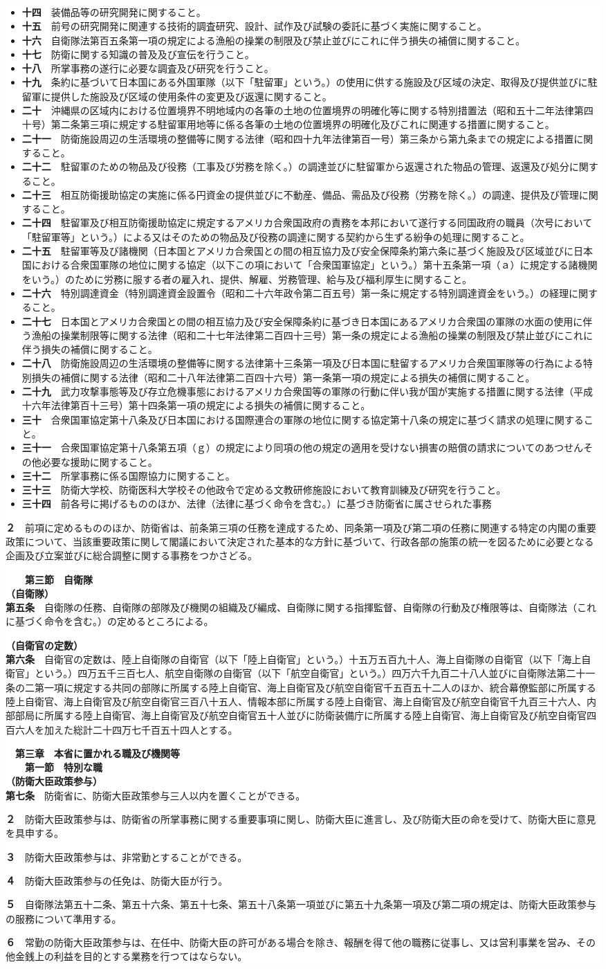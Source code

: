 * **十四**　装備品等の研究開発に関すること。  
* **十五**　前号の研究開発に関連する技術的調査研究、設計、試作及び試験の委託に基づく実施に関すること。  
* **十六**　自衛隊法第百五条第一項の規定による漁船の操業の制限及び禁止並びにこれに伴う損失の補償に関すること。  
* **十七**　防衛に関する知識の普及及び宣伝を行うこと。  
* **十八**　所掌事務の遂行に必要な調査及び研究を行うこと。  
* **十九**　条約に基づいて日本国にある外国軍隊（以下「駐留軍」という。）の使用に供する施設及び区域の決定、取得及び提供並びに駐留軍に提供した施設及び区域の使用条件の変更及び返還に関すること。  
* **二十**　沖縄県の区域内における位置境界不明地域内の各筆の土地の位置境界の明確化等に関する特別措置法（昭和五十二年法律第四十号）第二条第三項に規定する駐留軍用地等に係る各筆の土地の位置境界の明確化及びこれに関連する措置に関すること。  
* **二十一**　防衛施設周辺の生活環境の整備等に関する法律（昭和四十九年法律第百一号）第三条から第九条までの規定による措置に関すること。  
* **二十二**　駐留軍のための物品及び役務（工事及び労務を除く。）の調達並びに駐留軍から返還された物品の管理、返還及び処分に関すること。  
* **二十三**　相互防衛援助協定の実施に係る円資金の提供並びに不動産、備品、需品及び役務（労務を除く。）の調達、提供及び管理に関すること。  
* **二十四**　駐留軍及び相互防衛援助協定に規定するアメリカ合衆国政府の責務を本邦において遂行する同国政府の職員（次号において「駐留軍等」という。）による又はそのための物品及び役務の調達に関する契約から生ずる紛争の処理に関すること。  
* **二十五**　駐留軍等及び諸機関（日本国とアメリカ合衆国との間の相互協力及び安全保障条約第六条に基づく施設及び区域並びに日本国における合衆国軍隊の地位に関する協定（以下この項において「合衆国軍協定」という。）第十五条第一項（ａ）に規定する諸機関をいう。）のために労務に服する者の雇入れ、提供、解雇、労務管理、給与及び福利厚生に関すること。  
* **二十六**　特別調達資金（特別調達資金設置令（昭和二十六年政令第二百五号）第一条に規定する特別調達資金をいう。）の経理に関すること。  
* **二十七**　日本国とアメリカ合衆国との間の相互協力及び安全保障条約に基づき日本国にあるアメリカ合衆国の軍隊の水面の使用に伴う漁船の操業制限等に関する法律（昭和二十七年法律第二百四十三号）第一条の規定による漁船の操業の制限及び禁止並びにこれに伴う損失の補償に関すること。  
* **二十八**　防衛施設周辺の生活環境の整備等に関する法律第十三条第一項及び日本国に駐留するアメリカ合衆国軍隊等の行為による特別損失の補償に関する法律（昭和二十八年法律第二百四十六号）第一条第一項の規定による損失の補償に関すること。  
* **二十九**　武力攻撃事態等及び存立危機事態におけるアメリカ合衆国等の軍隊の行動に伴い我が国が実施する措置に関する法律（平成十六年法律第百十三号）第十四条第一項の規定による損失の補償に関すること。  
* **三十**　合衆国軍協定第十八条及び日本国における国際連合の軍隊の地位に関する協定第十八条の規定に基づく請求の処理に関すること。  
* **三十一**　合衆国軍協定第十八条第五項（ｇ）の規定により同項の他の規定の適用を受けない損害の賠償の請求についてのあつせんその他必要な援助に関すること。  
* **三十二**　所掌事務に係る国際協力に関すること。  
* **三十三**　防衛大学校、防衛医科大学校その他政令で定める文教研修施設において教育訓練及び研究を行うこと。  
* **三十四**　前各号に掲げるもののほか、法律（法律に基づく命令を含む。）に基づき防衛省に属させられた事務  
  
**２**　前項に定めるもののほか、防衛省は、前条第三項の任務を達成するため、同条第一項及び第二項の任務に関連する特定の内閣の重要政策について、当該重要政策に関して閣議において決定された基本的な方針に基づいて、行政各部の施策の統一を図るために必要となる企画及び立案並びに総合調整に関する事務をつかさどる。  
  
&emsp;&emsp;**第三節　自衛隊**  
**（自衛隊）**  
**第五条**　自衛隊の任務、自衛隊の部隊及び機関の組織及び編成、自衛隊に関する指揮監督、自衛隊の行動及び権限等は、自衛隊法（これに基づく命令を含む。）の定めるところによる。  
  
**（自衛官の定数）**  
**第六条**　自衛官の定数は、陸上自衛隊の自衛官（以下「陸上自衛官」という。）十五万五百九十人、海上自衛隊の自衛官（以下「海上自衛官」という。）四万五千三百七人、航空自衛隊の自衛官（以下「航空自衛官」という。）四万六千九百二十八人並びに自衛隊法第二十一条の二第一項に規定する共同の部隊に所属する陸上自衛官、海上自衛官及び航空自衛官千五百五十二人のほか、統合幕僚監部に所属する陸上自衛官、海上自衛官及び航空自衛官三百八十五人、情報本部に所属する陸上自衛官、海上自衛官及び航空自衛官千九百三十六人、内部部局に所属する陸上自衛官、海上自衛官及び航空自衛官五十人並びに防衛装備庁に所属する陸上自衛官、海上自衛官及び航空自衛官四百六人を加えた総計二十四万七千百五十四人とする。  
  
&emsp;**第三章　本省に置かれる職及び機関等**  
&emsp;&emsp;**第一節　特別な職**  
**（防衛大臣政策参与）**  
**第七条**　防衛省に、防衛大臣政策参与三人以内を置くことができる。  
  
**２**　防衛大臣政策参与は、防衛省の所掌事務に関する重要事項に関し、防衛大臣に進言し、及び防衛大臣の命を受けて、防衛大臣に意見を具申する。  
  
**３**　防衛大臣政策参与は、非常勤とすることができる。  
  
**４**　防衛大臣政策参与の任免は、防衛大臣が行う。  
  
**５**　自衛隊法第五十二条、第五十六条、第五十七条、第五十八条第一項並びに第五十九条第一項及び第二項の規定は、防衛大臣政策参与の服務について準用する。  
  
**６**　常勤の防衛大臣政策参与は、在任中、防衛大臣の許可がある場合を除き、報酬を得て他の職務に従事し、又は営利事業を営み、その他金銭上の利益を目的とする業務を行つてはならない。  
  